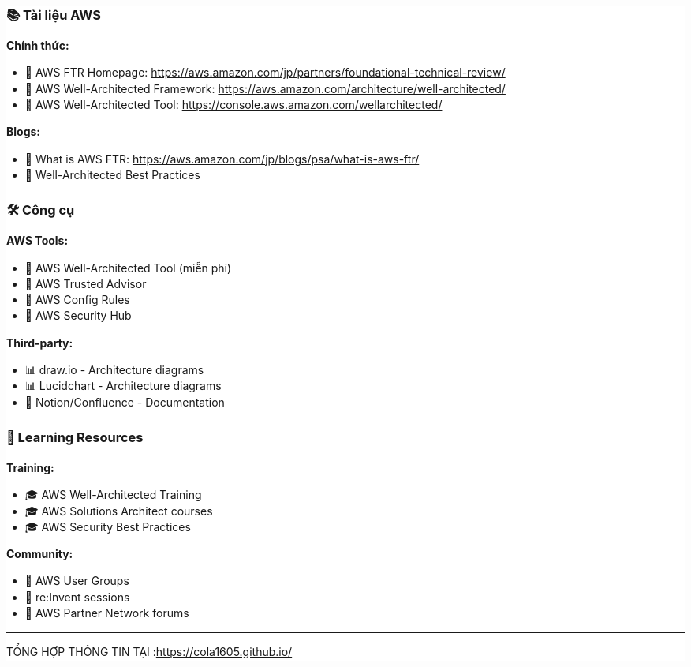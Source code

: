 ### 📚 Tài liệu AWS

**Chính thức:**
- 🔗 AWS FTR Homepage: https://aws.amazon.com/jp/partners/foundational-technical-review/
- 🔗 AWS Well-Architected Framework: https://aws.amazon.com/architecture/well-architected/
- 🔗 AWS Well-Architected Tool: https://console.aws.amazon.com/wellarchitected/

**Blogs:**
- 📝 What is AWS FTR: https://aws.amazon.com/jp/blogs/psa/what-is-aws-ftr/
- 📝 Well-Architected Best Practices

### 🛠️ Công cụ

**AWS Tools:**
- 🔧 AWS Well-Architected Tool (miễn phí)
- 🔧 AWS Trusted Advisor
- 🔧 AWS Config Rules
- 🔧 AWS Security Hub

**Third-party:**
- 📊 draw.io - Architecture diagrams
- 📊 Lucidchart - Architecture diagrams
- 📝 Notion/Confluence - Documentation

### 📖 Learning Resources

**Training:**
- 🎓 AWS Well-Architected Training
- 🎓 AWS Solutions Architect courses
- 🎓 AWS Security Best Practices

**Community:**
- 👥 AWS User Groups
- 👥 re:Invent sessions
- 👥 AWS Partner Network forums

---

TỔNG HỢP THÔNG TIN TẠI :https://cola1605.github.io/
